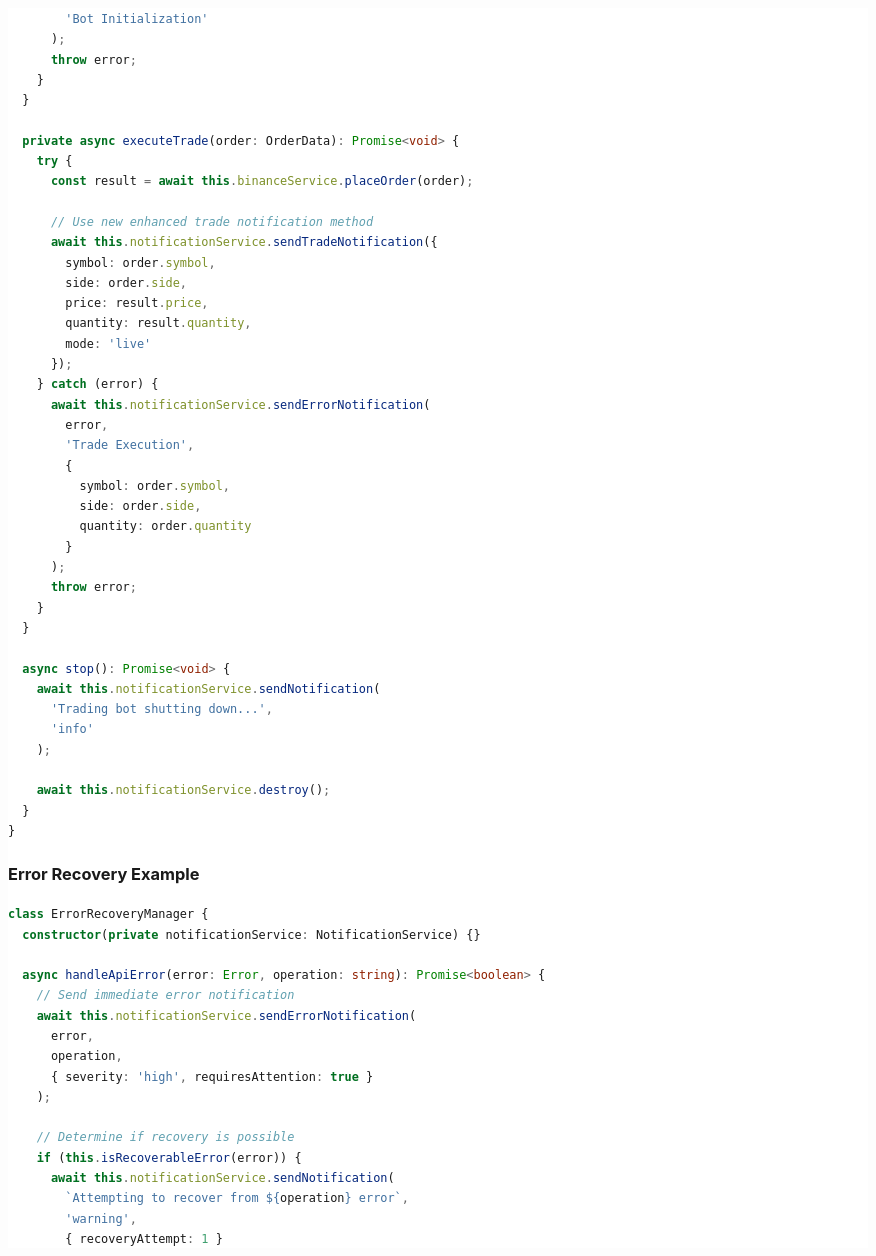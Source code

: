 ```typescript
        'Bot Initialization'
      );
      throw error;
    }
  }

  private async executeTrade(order: OrderData): Promise<void> {
    try {
      const result = await this.binanceService.placeOrder(order);
      
      // Use new enhanced trade notification method
      await this.notificationService.sendTradeNotification({
        symbol: order.symbol,
        side: order.side,
        price: result.price,
        quantity: result.quantity,
        mode: 'live'
      });
    } catch (error) {
      await this.notificationService.sendErrorNotification(
        error,
        'Trade Execution',
        {
          symbol: order.symbol,
          side: order.side,
          quantity: order.quantity
        }
      );
      throw error;
    }
  }

  async stop(): Promise<void> {
    await this.notificationService.sendNotification(
      'Trading bot shutting down...',
      'info'
    );
    
    await this.notificationService.destroy();
  }
}
```

### Error Recovery Example

```typescript
class ErrorRecoveryManager {
  constructor(private notificationService: NotificationService) {}

  async handleApiError(error: Error, operation: string): Promise<boolean> {
    // Send immediate error notification
    await this.notificationService.sendErrorNotification(
      error,
      operation,
      { severity: 'high', requiresAttention: true }
    );

    // Determine if recovery is possible
    if (this.isRecoverableError(error)) {
      await this.notificationService.sendNotification(
        `Attempting to recover from ${operation} error`,
        'warning',
        { recoveryAttempt: 1 }
```